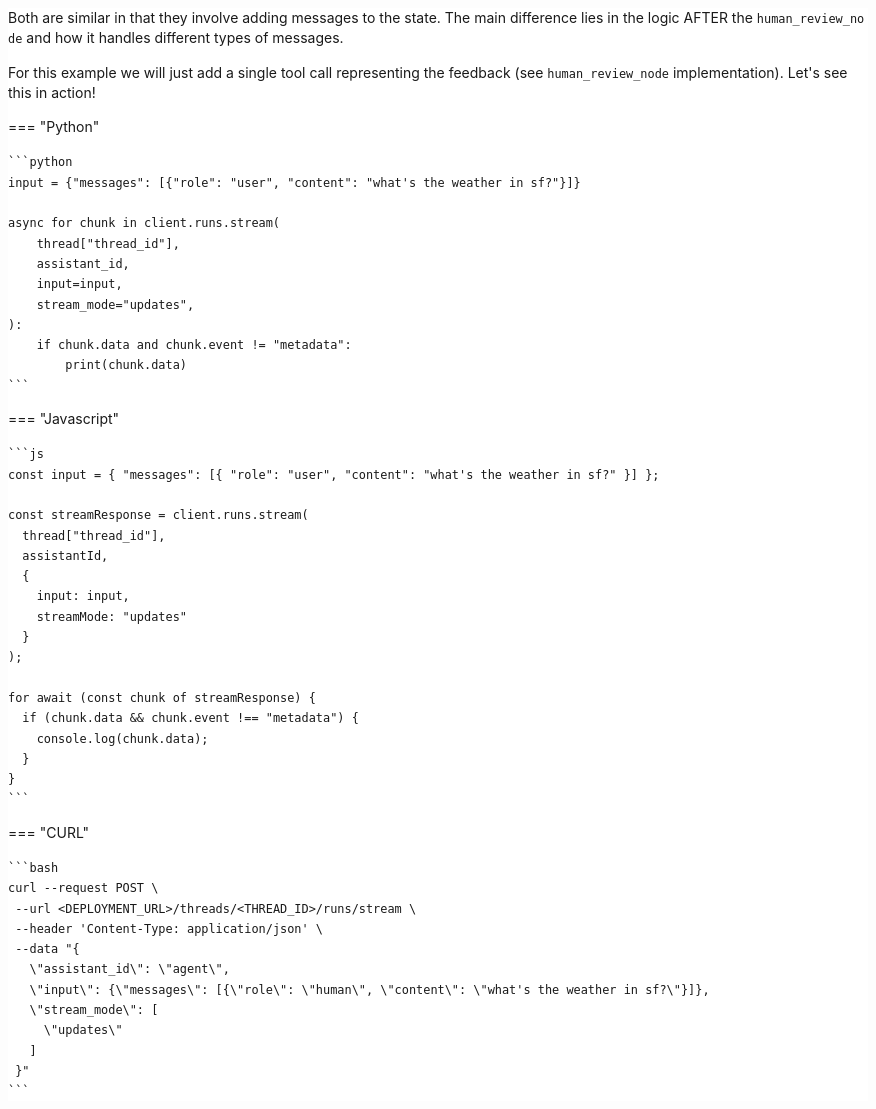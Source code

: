 Both are similar in that they involve adding messages to the state. The main difference lies in the logic AFTER the `human_review_node` and how it handles different types of messages.

For this example we will just add a single tool call representing the feedback (see `human_review_node` implementation). Let's see this in action!

=== "Python"

    ```python
    input = {"messages": [{"role": "user", "content": "what's the weather in sf?"}]}

    async for chunk in client.runs.stream(
        thread["thread_id"],
        assistant_id,
        input=input,
        stream_mode="updates",
    ):
        if chunk.data and chunk.event != "metadata": 
            print(chunk.data)
    ```

=== "Javascript"

    ```js
    const input = { "messages": [{ "role": "user", "content": "what's the weather in sf?" }] };

    const streamResponse = client.runs.stream(
      thread["thread_id"],
      assistantId,
      {
        input: input,
        streamMode: "updates"
      }
    );

    for await (const chunk of streamResponse) {
      if (chunk.data && chunk.event !== "metadata") {
        console.log(chunk.data);
      }
    }
    ```

=== "CURL"

    ```bash
    curl --request POST \
     --url <DEPLOYMENT_URL>/threads/<THREAD_ID>/runs/stream \
     --header 'Content-Type: application/json' \
     --data "{
       \"assistant_id\": \"agent\",
       \"input\": {\"messages\": [{\"role\": \"human\", \"content\": \"what's the weather in sf?\"}]},
       \"stream_mode\": [
         \"updates\"
       ]
     }"
    ```
